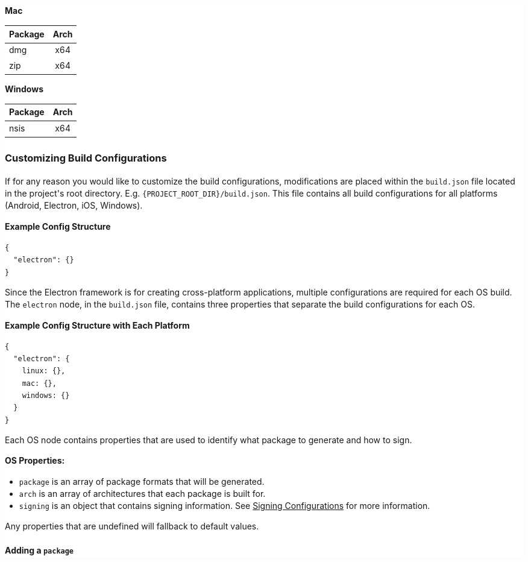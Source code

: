 **Mac**

| Package | Arch  |
| ------- | :---: |
| dmg     | x64   |
| zip     | x64   |

**Windows**

| Package | Arch  |
| ------- | :---: |
| nsis    | x64   |

### Customizing Build Configurations

If for any reason you would like to customize the build configurations, modifications are placed within the `build.json` file located in the project's root directory. E.g. `{PROJECT_ROOT_DIR}/build.json`. This file contains all build configurations for all platforms (Android, Electron, iOS, Windows).

**Example Config Structure**

```
{
  "electron": {}
}
```

Since the Electron framework is for creating cross-platform applications, multiple configurations are required for each OS build. The `electron` node, in the `build.json` file, contains three properties that separate the build configurations for each OS.

**Example Config Structure with Each Platform**

```
{
  "electron": {
    linux: {},
    mac: {},
    windows: {}
  }
}
```

Each OS node contains properties that are used to identify what package to generate and how to sign.

**OS Properties:**
* `package` is an array of package formats that will be generated.
* `arch` is an array of architectures that each package is built for.
* `signing` is an object that contains signing information. See [Signing Configurations](#signing-configurations) for more information.

Any properties that are undefined will fallback to default values.

#### Adding a `package`
